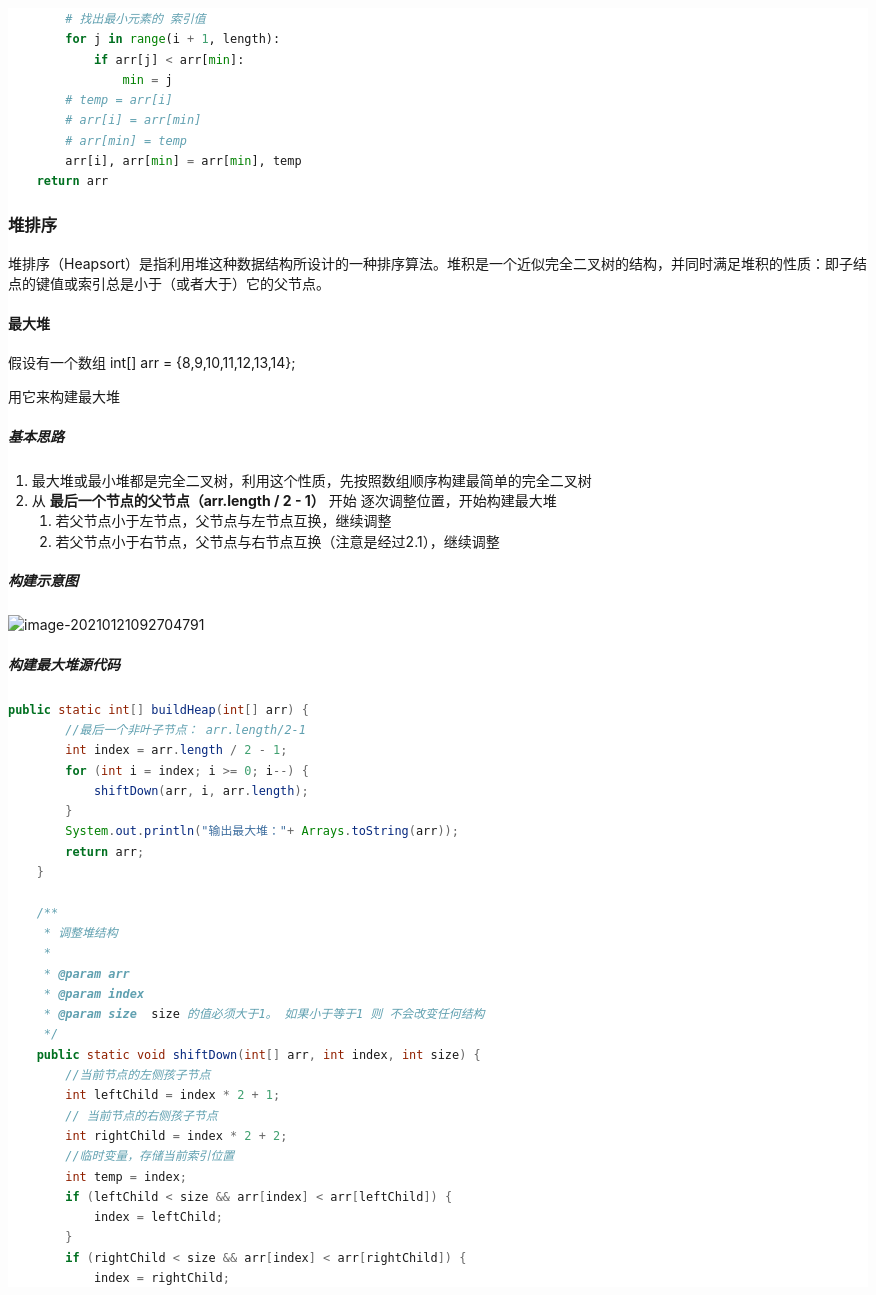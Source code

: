 ```python
        # 找出最小元素的 索引值
        for j in range(i + 1, length):
            if arr[j] < arr[min]:
                min = j
        # temp = arr[i]
        # arr[i] = arr[min]
        # arr[min] = temp
        arr[i], arr[min] = arr[min], temp
    return arr
```



### 堆排序

堆排序（Heapsort）是指利用堆这种数据结构所设计的一种排序算法。堆积是一个近似完全二叉树的结构，并同时满足堆积的性质：即子结点的键值或索引总是小于（或者大于）它的父节点。

#### 最大堆

假设有一个数组 int[] arr = {8,9,10,11,12,13,14};

用它来构建最大堆

##### 基本思路

1. 最大堆或最小堆都是完全二叉树，利用这个性质，先按照数组顺序构建最简单的完全二叉树
2. 从 **最后一个节点的父节点（arr.length / 2 - 1）** 开始 逐次调整位置，开始构建最大堆
   1. 若父节点小于左节点，父节点与左节点互换，继续调整
   2. 若父节点小于右节点，父节点与右节点互换（注意是经过2.1），继续调整

##### 构建示意图

![image-20210121092704791](/zbcn.github.io/assets/postImg/algorithm/al_09十大排序算法/image-20210121092704791.png)

##### 构建最大堆源代码

```java
public static int[] buildHeap(int[] arr) {
        //最后一个非叶子节点： arr.length/2-1
        int index = arr.length / 2 - 1;
        for (int i = index; i >= 0; i--) {
            shiftDown(arr, i, arr.length);
        }
        System.out.println("输出最大堆："+ Arrays.toString(arr));
        return arr;
    }

    /**
     * 调整堆结构
     *
     * @param arr
     * @param index
     * @param size  size 的值必须大于1。 如果小于等于1 则 不会改变任何结构
     */
    public static void shiftDown(int[] arr, int index, int size) {
        //当前节点的左侧孩子节点
        int leftChild = index * 2 + 1;
        // 当前节点的右侧孩子节点
        int rightChild = index * 2 + 2;
        //临时变量，存储当前索引位置
        int temp = index;
        if (leftChild < size && arr[index] < arr[leftChild]) {
            index = leftChild;
        }
        if (rightChild < size && arr[index] < arr[rightChild]) {
            index = rightChild;
```